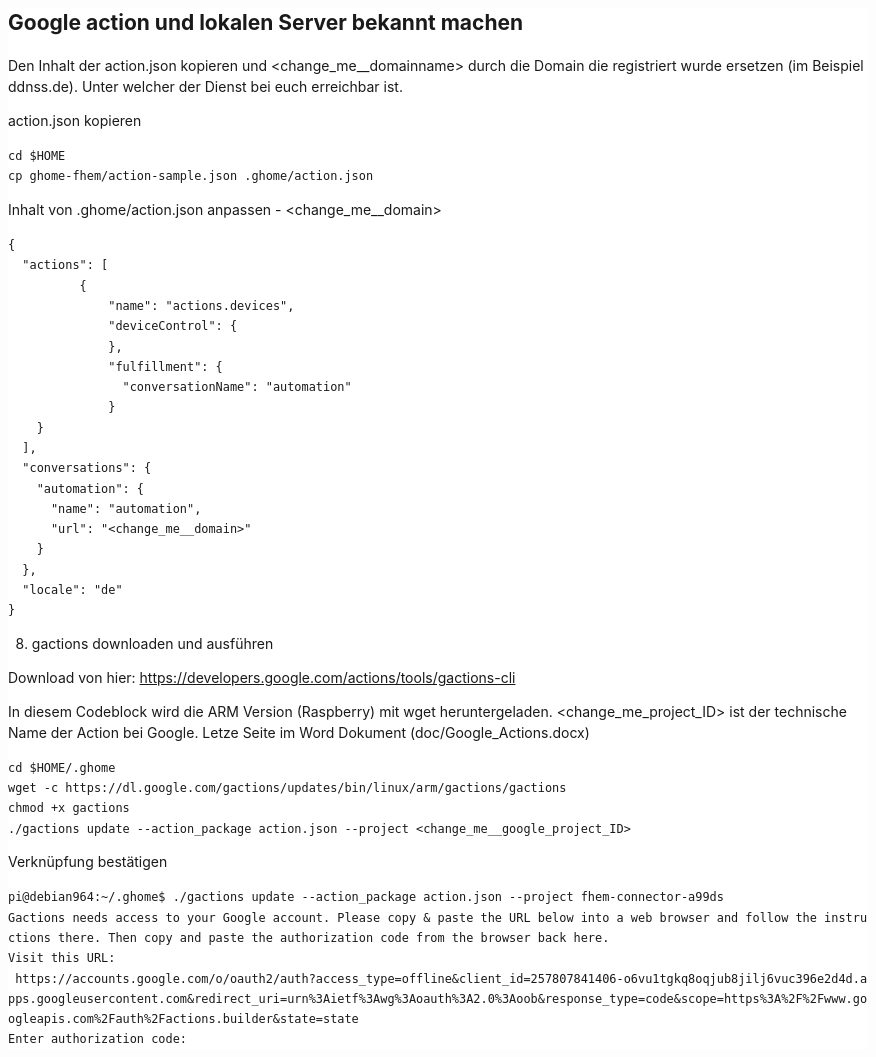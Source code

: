 ## Google action und lokalen Server bekannt machen

Den Inhalt der action.json kopieren und   <change_me__domainname>  durch die Domain die registriert wurde ersetzen (im Beispiel ddnss.de). Unter welcher der Dienst bei euch erreichbar ist.

action.json kopieren
```
cd $HOME
cp ghome-fhem/action-sample.json .ghome/action.json
```

Inhalt von .ghome/action.json anpassen - <change_me__domain>
```
{
  "actions": [
          {
              "name": "actions.devices",
              "deviceControl": {
              },
              "fulfillment": {
                "conversationName": "automation"
              }
    }
  ],
  "conversations": {
    "automation": {
      "name": "automation",
      "url": "<change_me__domain>"
    }
  },
  "locale": "de"
}
```
8. gactions downloaden und ausführen

Download von hier: https://developers.google.com/actions/tools/gactions-cli

In diesem Codeblock wird die ARM Version (Raspberry) mit wget heruntergeladen.
<change_me_project_ID> ist der technische Name der Action bei Google. Letze Seite im Word Dokument (doc/Google_Actions.docx)
```
cd $HOME/.ghome
wget -c https://dl.google.com/gactions/updates/bin/linux/arm/gactions/gactions
chmod +x gactions
./gactions update --action_package action.json --project <change_me__google_project_ID>
```

Verknüpfung bestätigen

```
pi@debian964:~/.ghome$ ./gactions update --action_package action.json --project fhem-connector-a99ds
Gactions needs access to your Google account. Please copy & paste the URL below into a web browser and follow the instructions there. Then copy and paste the authorization code from the browser back here.
Visit this URL:
 https://accounts.google.com/o/oauth2/auth?access_type=offline&client_id=257807841406-o6vu1tgkq8oqjub8jilj6vuc396e2d4d.apps.googleusercontent.com&redirect_uri=urn%3Aietf%3Awg%3Aoauth%3A2.0%3Aoob&response_type=code&scope=https%3A%2F%2Fwww.googleapis.com%2Fauth%2Factions.builder&state=state
Enter authorization code:
```
